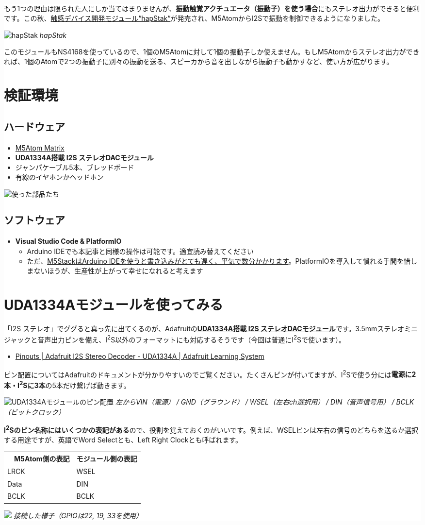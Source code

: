 もう1つの理由は限られた人にしか当てはまりませんが、**振動触覚アクチュエータ（振動子）を使う場合**にもステレオ出力ができると便利です。この秋、[触感デバイス開発モジュール“hapStak“](https://www.switch-science.com/catalog/7461/)が発売され、M5AtomからI2Sで振動を制御できるようになりました。

![hapStak](https://storage.googleapis.com/zenn-user-upload/c671606828c5-20211212.png)
*hapStak*

このモジュールもNS4168を使っているので、1個のM5Atomに対して1個の振動子しか使えません。もしM5Atomからステレオ出力ができれば、1個のAtomで2つの振動子に別々の振動を送る、スピーカから音を出しながら振動子も動かすなど、使い方が広がります。

# 検証環境
## ハードウェア
- [M5Atom Matrix](https://www.switch-science.com/catalog/6260/)
- [**UDA1334A搭載 I2S ステレオDACモジュール**](https://www.switch-science.com/catalog/3572/)
- ジャンパケーブル5本、ブレッドボード
- 有線のイヤホンかヘッドホン

![使った部品たち](https://storage.googleapis.com/zenn-user-upload/9e479bbbba1c-20211212.jpg)

## ソフトウェア
- **Visual Studio Code & PlatformIO**
    - Arduino IDEでも本記事と同様の操作は可能です。適宜読み替えてください
    - ただ、[M5StackはArduino IDEを使うと書き込みがとても遅く、平気で数分かかります](https://qiita.com/tatsuya1970/items/ceeb5a5b011d53910fbb)。PlatformIOを導入して慣れる手間を惜しまないほうが、生産性が上がって幸せになれると考えます

# UDA1334Aモジュールを使ってみる
「I2S ステレオ」でググると真っ先に出てくるのが、Adafruitの[**UDA1334A搭載 I2S ステレオDACモジュール**](https://www.switch-science.com/catalog/3572/)です。3.5mmステレオミニジャックと音声出力ピンを備え、I<sup>2</sup>S以外のフォーマットにも対応するそうです（今回は普通にI<sup>2</sup>Sで使います）。

- [Pinouts | Adafruit I2S Stereo Decoder - UDA1334A | Adafruit Learning System](https://learn.adafruit.com/adafruit-i2s-stereo-decoder-uda1334a/pinouts)

ピン配置についてはAdafruitのドキュメントが分かりやすいのでご覧ください。たくさんピンが付いてますが、I<sup>2</sup>Sで使う分には**電源に2本・I<sup>2</sup>Sに3本**の5本だけ繋げば動きます。

![UDA1334Aモジュールのピン配置](https://storage.googleapis.com/zenn-user-upload/47ccf77f0c82-20211212.jpg)
*左からVIN（電源） / GND（グラウンド） / WSEL（左右ch選択用） / DIN（音声信号用） / BCLK（ビットクロック）*

**I<sup>2</sup>Sのピン名称にはいくつかの表記がある**ので、役割を覚えておくのがいいです。例えば、WSELピンは左右の信号のどちらを送るか選択する用途ですが、英語でWord Selectとも、Left Right Clockとも呼ばれます。

　M5Atom側の表記 | モジュール側の表記
----------------|------------------
 LRCK | WSEL
 Data | DIN
 BCLK | BCLK

![](https://storage.googleapis.com/zenn-user-upload/bc1ba0cefb92-20211212.jpg)
*接続した様子（GPIOは22, 19, 33を使用）*
